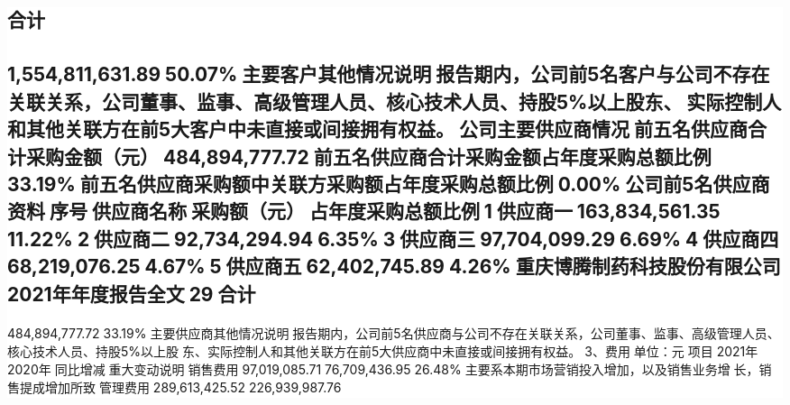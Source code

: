 合计
--
1,554,811,631.89
50.07%
主要客户其他情况说明
报告期内，公司前5名客户与公司不存在关联关系，公司董事、监事、高级管理人员、核心技术人员、持股5%以上股东、
实际控制人和其他关联方在前5大客户中未直接或间接拥有权益。
公司主要供应商情况
前五名供应商合计采购金额（元）
484,894,777.72
前五名供应商合计采购金额占年度采购总额比例
33.19%
前五名供应商采购额中关联方采购额占年度采购总额比例
0.00%
公司前5名供应商资料
序号
供应商名称
采购额（元）
占年度采购总额比例
1
供应商一
163,834,561.35
11.22%
2
供应商二
92,734,294.94
6.35%
3
供应商三
97,704,099.29
6.69%
4
供应商四
68,219,076.25
4.67%
5
供应商五
62,402,745.89
4.26%
重庆博腾制药科技股份有限公司2021年年度报告全文
29
合计
--
484,894,777.72
33.19%
主要供应商其他情况说明
报告期内，公司前5名供应商与公司不存在关联关系，公司董事、监事、高级管理人员、核心技术人员、持股5%以上股
东、实际控制人和其他关联方在前5大供应商中未直接或间接拥有权益。
3、费用
单位：元
项目
2021年
2020年
同比增减
重大变动说明
销售费用
97,019,085.71
76,709,436.95
26.48%
主要系本期市场营销投入增加，以及销售业务增
长，销售提成增加所致
管理费用
289,613,425.52
226,939,987.76
